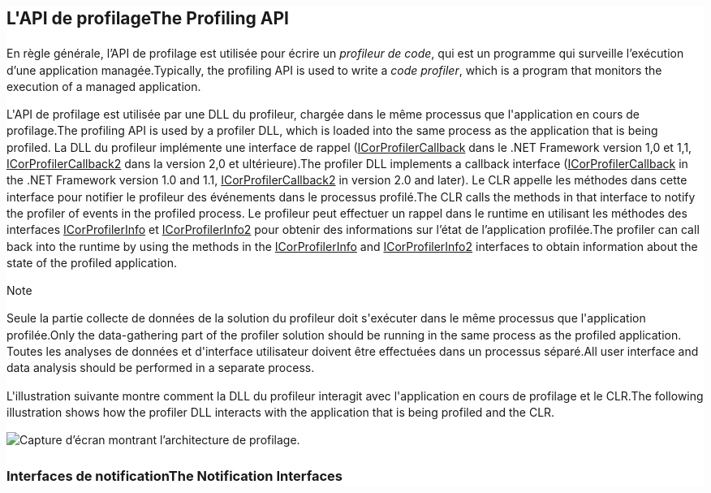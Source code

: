 ## <a name="the-profiling-api"></a><span data-ttu-id="d0a85-120">L'API de profilage</span><span class="sxs-lookup"><span data-stu-id="d0a85-120">The Profiling API</span></span>

<span data-ttu-id="d0a85-121">En règle générale, l’API de profilage est utilisée pour écrire un *profileur de code*, qui est un programme qui surveille l’exécution d’une application managée.</span><span class="sxs-lookup"><span data-stu-id="d0a85-121">Typically, the profiling API is used to write a *code profiler*, which is a program that monitors the execution of a managed application.</span></span>

<span data-ttu-id="d0a85-122">L'API de profilage est utilisée par une DLL du profileur, chargée dans le même processus que l'application en cours de profilage.</span><span class="sxs-lookup"><span data-stu-id="d0a85-122">The profiling API is used by a profiler DLL, which is loaded into the same process as the application that is being profiled.</span></span> <span data-ttu-id="d0a85-123">La DLL du profileur implémente une interface de rappel ([ICorProfilerCallback](../../../../docs/framework/unmanaged-api/profiling/icorprofilercallback-interface.md) dans le .NET Framework version 1,0 et 1,1, [ICorProfilerCallback2](../../../../docs/framework/unmanaged-api/profiling/icorprofilercallback2-interface.md) dans la version 2,0 et ultérieure).</span><span class="sxs-lookup"><span data-stu-id="d0a85-123">The profiler DLL implements a callback interface ([ICorProfilerCallback](../../../../docs/framework/unmanaged-api/profiling/icorprofilercallback-interface.md) in the .NET Framework version 1.0 and 1.1, [ICorProfilerCallback2](../../../../docs/framework/unmanaged-api/profiling/icorprofilercallback2-interface.md) in version 2.0 and later).</span></span> <span data-ttu-id="d0a85-124">Le CLR appelle les méthodes dans cette interface pour notifier le profileur des événements dans le processus profilé.</span><span class="sxs-lookup"><span data-stu-id="d0a85-124">The CLR calls the methods in that interface to notify the profiler of events in the profiled process.</span></span> <span data-ttu-id="d0a85-125">Le profileur peut effectuer un rappel dans le runtime en utilisant les méthodes des interfaces [ICorProfilerInfo](../../../../docs/framework/unmanaged-api/profiling/icorprofilerinfo-interface.md) et [ICorProfilerInfo2](../../../../docs/framework/unmanaged-api/profiling/icorprofilerinfo2-interface.md) pour obtenir des informations sur l’état de l’application profilée.</span><span class="sxs-lookup"><span data-stu-id="d0a85-125">The profiler can call back into the runtime by using the methods in the [ICorProfilerInfo](../../../../docs/framework/unmanaged-api/profiling/icorprofilerinfo-interface.md) and [ICorProfilerInfo2](../../../../docs/framework/unmanaged-api/profiling/icorprofilerinfo2-interface.md) interfaces to obtain information about the state of the profiled application.</span></span>

> [!NOTE]
> <span data-ttu-id="d0a85-126">Seule la partie collecte de données de la solution du profileur doit s'exécuter dans le même processus que l'application profilée.</span><span class="sxs-lookup"><span data-stu-id="d0a85-126">Only the data-gathering part of the profiler solution should be running in the same process as the profiled application.</span></span> <span data-ttu-id="d0a85-127">Toutes les analyses de données et d'interface utilisateur doivent être effectuées dans un processus séparé.</span><span class="sxs-lookup"><span data-stu-id="d0a85-127">All user interface and data analysis should be performed in a separate process.</span></span>

<span data-ttu-id="d0a85-128">L'illustration suivante montre comment la DLL du profileur interagit avec l'application en cours de profilage et le CLR.</span><span class="sxs-lookup"><span data-stu-id="d0a85-128">The following illustration shows how the profiler DLL interacts with the application that is being profiled and the CLR.</span></span>

![Capture d’écran montrant l’architecture de profilage.](./media/profiling-overview/profiling-architecture.png)

### <a name="the-notification-interfaces"></a><span data-ttu-id="d0a85-130">Interfaces de notification</span><span class="sxs-lookup"><span data-stu-id="d0a85-130">The Notification Interfaces</span></span>
